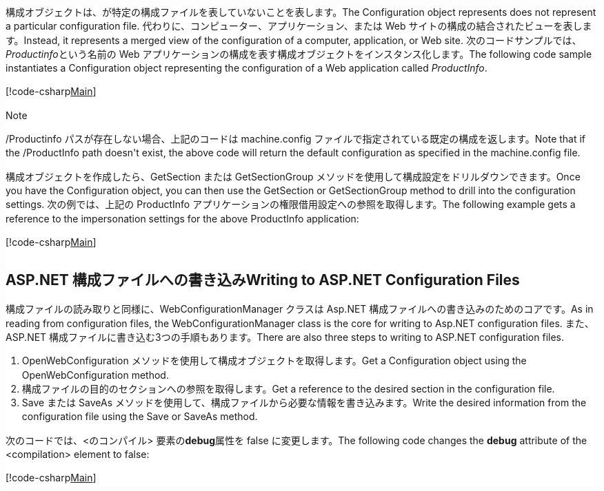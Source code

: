 <span data-ttu-id="bcbf2-187">構成オブジェクトは、が特定の構成ファイルを表していないことを表します。</span><span class="sxs-lookup"><span data-stu-id="bcbf2-187">The Configuration object represents does not represent a particular configuration file.</span></span> <span data-ttu-id="bcbf2-188">代わりに、コンピューター、アプリケーション、または Web サイトの構成の結合されたビューを表します。</span><span class="sxs-lookup"><span data-stu-id="bcbf2-188">Instead, it represents a merged view of the configuration of a computer, application, or Web site.</span></span> <span data-ttu-id="bcbf2-189">次のコードサンプルでは、 *Productinfo*という名前の Web アプリケーションの構成を表す構成オブジェクトをインスタンス化します。</span><span class="sxs-lookup"><span data-stu-id="bcbf2-189">The following code sample instantiates a Configuration object representing the configuration of a Web application called *ProductInfo*.</span></span>

[!code-csharp[Main](configuration-and-instrumentation/samples/sample1.cs)]

> [!NOTE]
> <span data-ttu-id="bcbf2-190">/Productinfo パスが存在しない場合、上記のコードは machine.config ファイルで指定されている既定の構成を返します。</span><span class="sxs-lookup"><span data-stu-id="bcbf2-190">Note that if the /ProductInfo path doesn't exist, the above code will return the default configuration as specified in the machine.config file.</span></span>

<span data-ttu-id="bcbf2-191">構成オブジェクトを作成したら、GetSection または GetSectionGroup メソッドを使用して構成設定をドリルダウンできます。</span><span class="sxs-lookup"><span data-stu-id="bcbf2-191">Once you have the Configuration object, you can then use the GetSection or GetSectionGroup method to drill into the configuration settings.</span></span> <span data-ttu-id="bcbf2-192">次の例では、上記の ProductInfo アプリケーションの権限借用設定への参照を取得します。</span><span class="sxs-lookup"><span data-stu-id="bcbf2-192">The following example gets a reference to the impersonation settings for the above ProductInfo application:</span></span>

[!code-csharp[Main](configuration-and-instrumentation/samples/sample2.cs)]

## <a name="writing-to-aspnet-configuration-files"></a><span data-ttu-id="bcbf2-193">ASP.NET 構成ファイルへの書き込み</span><span class="sxs-lookup"><span data-stu-id="bcbf2-193">Writing to ASP.NET Configuration Files</span></span>

<span data-ttu-id="bcbf2-194">構成ファイルの読み取りと同様に、WebConfigurationManager クラスは Asp.NET 構成ファイルへの書き込みのためのコアです。</span><span class="sxs-lookup"><span data-stu-id="bcbf2-194">As in reading from configuration files, the WebConfigurationManager class is the core for writing to Asp.NET configuration files.</span></span> <span data-ttu-id="bcbf2-195">また、ASP.NET 構成ファイルに書き込む3つの手順もあります。</span><span class="sxs-lookup"><span data-stu-id="bcbf2-195">There are also three steps to writing to ASP.NET configuration files.</span></span>

1. <span data-ttu-id="bcbf2-196">OpenWebConfiguration メソッドを使用して構成オブジェクトを取得します。</span><span class="sxs-lookup"><span data-stu-id="bcbf2-196">Get a Configuration object using the OpenWebConfiguration method.</span></span>
2. <span data-ttu-id="bcbf2-197">構成ファイルの目的のセクションへの参照を取得します。</span><span class="sxs-lookup"><span data-stu-id="bcbf2-197">Get a reference to the desired section in the configuration file.</span></span>
3. <span data-ttu-id="bcbf2-198">Save または SaveAs メソッドを使用して、構成ファイルから必要な情報を書き込みます。</span><span class="sxs-lookup"><span data-stu-id="bcbf2-198">Write the desired information from the configuration file using the Save or SaveAs method.</span></span>

<span data-ttu-id="bcbf2-199">次のコードでは、&lt;のコンパイル&gt; 要素の**debug**属性を false に変更します。</span><span class="sxs-lookup"><span data-stu-id="bcbf2-199">The following code changes the **debug** attribute of the &lt;compilation&gt; element to false:</span></span>

[!code-csharp[Main](configuration-and-instrumentation/samples/sample3.cs)]
